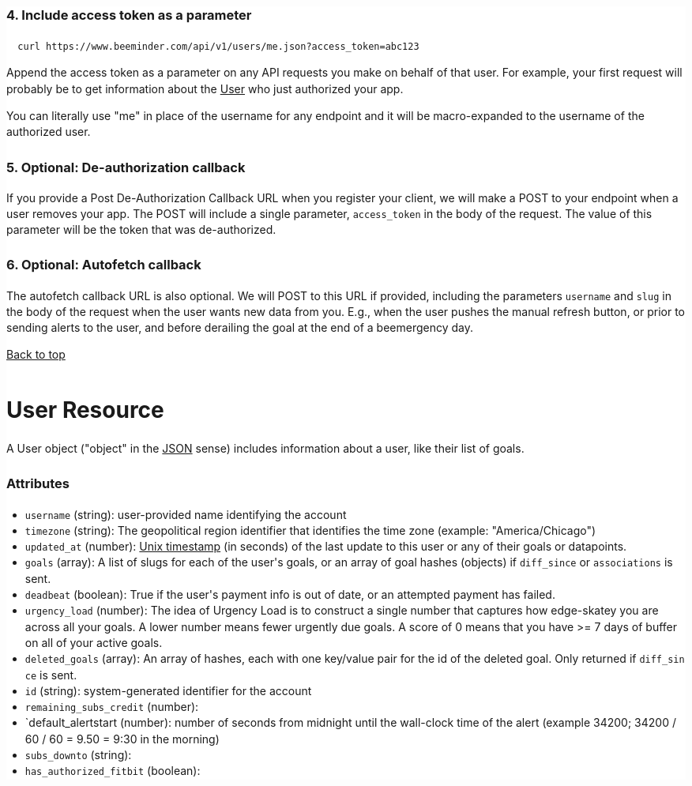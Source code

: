 <h3 id="tokenparam">4. Include access token as a parameter</h3>

```shell
  curl https://www.beeminder.com/api/v1/users/me.json?access_token=abc123
```

Append the access token as a parameter on any API requests you make on behalf of that user.
For example, your first request will probably be to get information about the
[User](#user)
who just authorized your app.


You can literally use "me" in place of the username for any endpoint and it will be macro-expanded to the username of the authorized user.

<h3 id="deauth">5. Optional: De-authorization callback</h3>

If you provide a Post De-Authorization Callback URL when you register your client, we will make a POST to your endpoint when a user removes your app. The POST will include a single parameter, `access_token` in the body of the request. The value of this parameter will be the token that was de-authorized.

<h3 id="autofetch">6. Optional: Autofetch callback</h3>

The autofetch callback URL is also optional.
We will POST to this URL if provided, including the parameters `username` and `slug` in the body of the request when the user wants new data from you.
E.g., when the user pushes the manual refresh button, or prior to sending alerts to the user, and before derailing the goal at the end of a beemergency day.

[Back to top](#)

<h1 id="user">User Resource</h1>

A User object ("object" in the
[JSON](http://json.org "JavaScript Objection Notation aka how data is passed around on the internet")
sense) includes information about a user, like their list of goals.

### Attributes

* `username` (string):
user-provided name identifying the account
* `timezone` (string):
The geopolitical region identifier that identifies the time zone (example: "America/Chicago")
* `updated_at` (number):
[Unix timestamp](http://en.wikipedia.org/wiki/Unix_time "Number of seconds since 1970-01-01 at midnight GMT")
(in seconds) of the last update to this user or any of their goals or datapoints.
* `goals` (array):
A list of slugs for each of the user's goals, or an array of goal hashes (objects) if `diff_since` or `associations` is sent.
* `deadbeat` (boolean):
True if the user's payment info is out of date, or an attempted payment has failed.
* `urgency_load` (number):
The idea of Urgency Load is to construct a single number that captures how edge-skatey you are across all your goals. A lower number means fewer urgently due goals. A score of 0 means that you have >= 7 days of buffer on all of your active goals.
* `deleted_goals` (array):
An array of hashes, each with one key/value pair for the id of the deleted goal.
Only returned if `diff_since` is sent.
* `id` (string):
system-generated identifier for the account
* `remaining_subs_credit` (number):
* `default_alertstart (number):
number of seconds from midnight until the wall-clock time of the alert (example 34200; 34200 / 60 / 60 = 9.50 = 9:30 in the morning)
* `subs_downto` (string):
* `has_authorized_fitbit` (boolean):